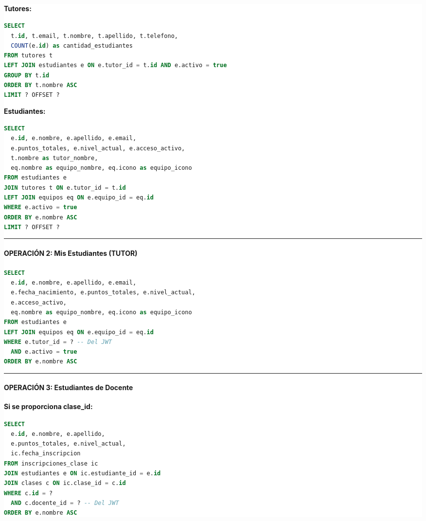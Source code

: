 **Tutores:**
```sql
SELECT 
  t.id, t.email, t.nombre, t.apellido, t.telefono,
  COUNT(e.id) as cantidad_estudiantes
FROM tutores t
LEFT JOIN estudiantes e ON e.tutor_id = t.id AND e.activo = true
GROUP BY t.id
ORDER BY t.nombre ASC
LIMIT ? OFFSET ?
```

**Estudiantes:**
```sql
SELECT 
  e.id, e.nombre, e.apellido, e.email,
  e.puntos_totales, e.nivel_actual, e.acceso_activo,
  t.nombre as tutor_nombre,
  eq.nombre as equipo_nombre, eq.icono as equipo_icono
FROM estudiantes e
JOIN tutores t ON e.tutor_id = t.id
LEFT JOIN equipos eq ON e.equipo_id = eq.id
WHERE e.activo = true
ORDER BY e.nombre ASC
LIMIT ? OFFSET ?
```

---

#### OPERACIÓN 2: Mis Estudiantes (TUTOR)

```sql
SELECT 
  e.id, e.nombre, e.apellido, e.email,
  e.fecha_nacimiento, e.puntos_totales, e.nivel_actual,
  e.acceso_activo,
  eq.nombre as equipo_nombre, eq.icono as equipo_icono
FROM estudiantes e
LEFT JOIN equipos eq ON e.equipo_id = eq.id
WHERE e.tutor_id = ? -- Del JWT
  AND e.activo = true
ORDER BY e.nombre ASC
```

---

#### OPERACIÓN 3: Estudiantes de Docente

**Si se proporciona clase_id:**
```sql
SELECT 
  e.id, e.nombre, e.apellido,
  e.puntos_totales, e.nivel_actual,
  ic.fecha_inscripcion
FROM inscripciones_clase ic
JOIN estudiantes e ON ic.estudiante_id = e.id
JOIN clases c ON ic.clase_id = c.id
WHERE c.id = ?
  AND c.docente_id = ? -- Del JWT
ORDER BY e.nombre ASC
```
